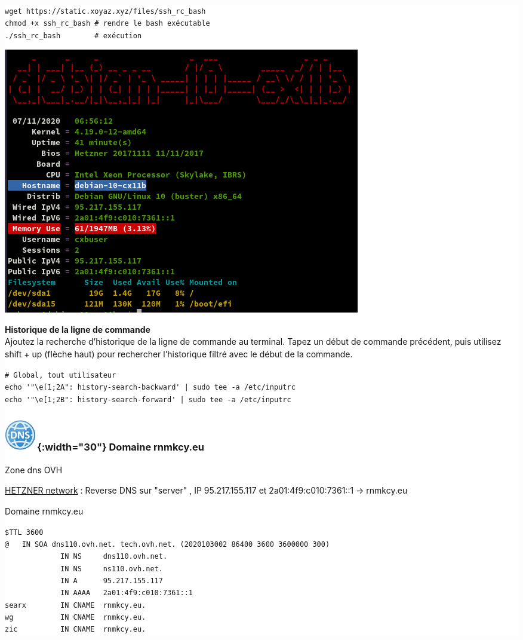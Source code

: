     wget https://static.xoyaz.xyz/files/ssh_rc_bash
    chmod +x ssh_rc_bash # rendre le bash exécutable
    ./ssh_rc_bash        # exécution

![](cx11b-debian.png)

**Historique de la ligne de commande**  
Ajoutez la recherche d’historique de la ligne de commande au terminal.
Tapez un début de commande précédent, puis utilisez shift + up (flèche haut) pour rechercher l’historique filtré avec le début de la commande.

```
# Global, tout utilisateur
echo '"\e[1;2A": history-search-backward' | sudo tee -a /etc/inputrc
echo '"\e[1;2B": history-search-forward' | sudo tee -a /etc/inputrc
```

### ![dns](dns-logo.png){:width="30"} Domaine rnmkcy.eu

Zone dns OVH

[HETZNER network](https://console.hetzner.cloud/projects/585797/servers/8123736/network) : Reverse DNS sur "server" , IP 95.217.155.117 et 2a01:4f9:c010:7361::1 &rarr; rnmkcy.eu 

Domaine rnmkcy.eu

```
$TTL 3600
@	IN SOA dns110.ovh.net. tech.ovh.net. (2020103002 86400 3600 3600000 300)
             IN NS     dns110.ovh.net.
             IN NS     ns110.ovh.net.
             IN A      95.217.155.117
             IN AAAA   2a01:4f9:c010:7361::1
searx        IN CNAME  rnmkcy.eu.
wg           IN CNAME  rnmkcy.eu.
zic          IN CNAME  rnmkcy.eu.
```
